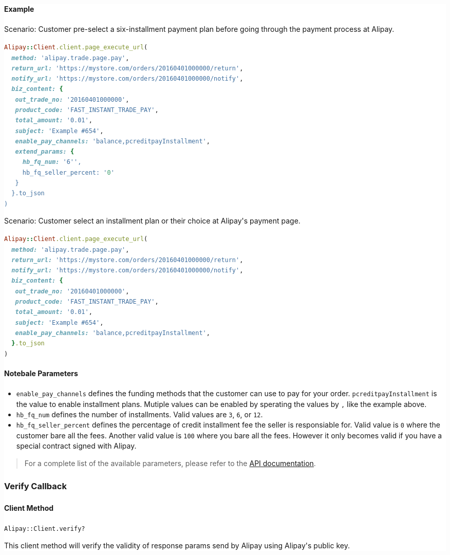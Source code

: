 #### Example
Scenario: Customer pre-select a six-installment payment plan before going through the payment process at Alipay.

```ruby
Alipay::Client.client.page_execute_url(
  method: 'alipay.trade.page.pay',
  return_url: 'https://mystore.com/orders/20160401000000/return',
  notify_url: 'https://mystore.com/orders/20160401000000/notify',
  biz_content: {
   out_trade_no: '20160401000000',
   product_code: 'FAST_INSTANT_TRADE_PAY',
   total_amount: '0.01',
   subject: 'Example #654',
   enable_pay_channels: 'balance,pcreditpayInstallment',
   extend_params: {
     hb_fq_num: '6'',
     hb_fq_seller_percent: '0'
   }
  }.to_json
)
```
Scenario: Customer select an installment plan or their choice at Alipay's payment page.
```ruby
Alipay::Client.client.page_execute_url(
  method: 'alipay.trade.page.pay',
  return_url: 'https://mystore.com/orders/20160401000000/return',
  notify_url: 'https://mystore.com/orders/20160401000000/notify',
  biz_content: {
   out_trade_no: '20160401000000',
   product_code: 'FAST_INSTANT_TRADE_PAY',
   total_amount: '0.01',
   subject: 'Example #654',
   enable_pay_channels: 'balance,pcreditpayInstallment',
  }.to_json
)
```
#### Notebale Parameters
* `enable_pay_channels` defines the funding methods that the customer can use to
pay for your order. `pcreditpayInstallment` is the value to enable installment plans. Mutiple
values can be enabled by sperating the values by `,` like the example above.
* `hb_fq_num` defines the number of installments. Valid values are `3`, `6`, or `12`.
* `hb_fq_seller_percent` defines the percentage of credit installment fee the seller is
responsiable for. Valid value is `0` where the customer bare all the fees. Another valid value is
`100` where you bare all the fees. However it only becomes valid if you have a special contract
signed with Alipay.

> For a complete list of the available parameters, please refer to the [API documentation](https://docs.open.alipay.com/277/106748/).


### Verify Callback
#### Client Method
```
Alipay::Client.verify?
```
This client method will verify the validity of response params send by Alipay using Alipay's
public key.
